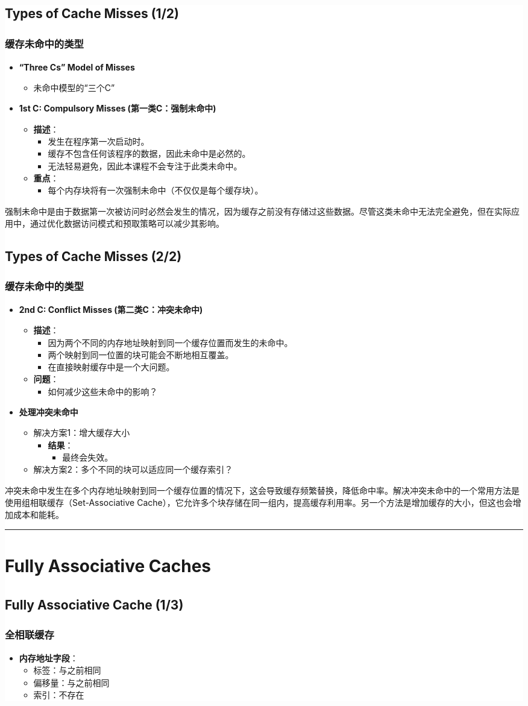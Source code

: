 

## Types of Cache Misses (1/2)

### 缓存未命中的类型

- **“Three Cs” Model of Misses**
  - 未命中模型的“三个C”

- **1st C: Compulsory Misses (第一类C：强制未命中)**
  - **描述**：
    - 发生在程序第一次启动时。
    - 缓存不包含任何该程序的数据，因此未命中是必然的。
    - 无法轻易避免，因此本课程不会专注于此类未命中。
  - **重点**：
    - 每个内存块将有一次强制未命中（不仅仅是每个缓存块）。

强制未命中是由于数据第一次被访问时必然会发生的情况，因为缓存之前没有存储过这些数据。尽管这类未命中无法完全避免，但在实际应用中，通过优化数据访问模式和预取策略可以减少其影响。

## Types of Cache Misses (2/2)

### 缓存未命中的类型

- **2nd C: Conflict Misses (第二类C：冲突未命中)**
  - **描述**：
    - 因为两个不同的内存地址映射到同一个缓存位置而发生的未命中。
    - 两个映射到同一位置的块可能会不断地相互覆盖。
    - 在直接映射缓存中是一个大问题。
  - **问题**：
    - 如何减少这些未命中的影响？

- **处理冲突未命中**
  - 解决方案1：增大缓存大小
    - **结果**：
      - 最终会失效。
  - 解决方案2：多个不同的块可以适应同一个缓存索引？

冲突未命中发生在多个内存地址映射到同一个缓存位置的情况下，这会导致缓存频繁替换，降低命中率。解决冲突未命中的一个常用方法是使用组相联缓存（Set-Associative Cache），它允许多个块存储在同一组内，提高缓存利用率。另一个方法是增加缓存的大小，但这也会增加成本和能耗。



---

# Fully Associative Caches

## Fully Associative Cache (1/3)

### 全相联缓存

- **内存地址字段**：
  - 标签：与之前相同
  - 偏移量：与之前相同
  - 索引：不存在
